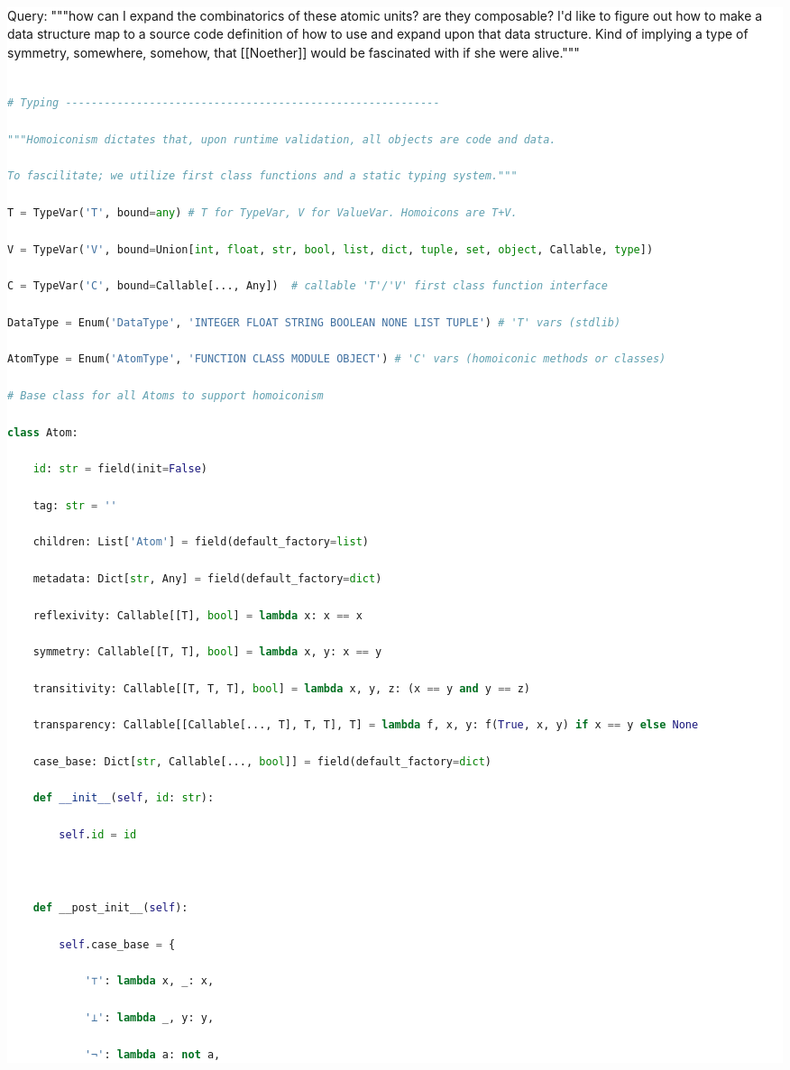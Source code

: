 
Query: """how can I expand the combinatorics of these atomic units? are they composable? I'd like to figure out how to make a data structure map to a source code definition of how to use and expand upon that data structure. Kind of implying a type of symmetry, somewhere, somehow, that [[Noether]] would be fascinated with if she were alive."""
```python

# Typing ----------------------------------------------------------

"""Homoiconism dictates that, upon runtime validation, all objects are code and data.

To fascilitate; we utilize first class functions and a static typing system."""

T = TypeVar('T', bound=any) # T for TypeVar, V for ValueVar. Homoicons are T+V.

V = TypeVar('V', bound=Union[int, float, str, bool, list, dict, tuple, set, object, Callable, type])

C = TypeVar('C', bound=Callable[..., Any])  # callable 'T'/'V' first class function interface

DataType = Enum('DataType', 'INTEGER FLOAT STRING BOOLEAN NONE LIST TUPLE') # 'T' vars (stdlib)

AtomType = Enum('AtomType', 'FUNCTION CLASS MODULE OBJECT') # 'C' vars (homoiconic methods or classes)

# Base class for all Atoms to support homoiconism

class Atom:

    id: str = field(init=False)

    tag: str = ''

    children: List['Atom'] = field(default_factory=list)

    metadata: Dict[str, Any] = field(default_factory=dict)

    reflexivity: Callable[[T], bool] = lambda x: x == x

    symmetry: Callable[[T, T], bool] = lambda x, y: x == y

    transitivity: Callable[[T, T, T], bool] = lambda x, y, z: (x == y and y == z)

    transparency: Callable[[Callable[..., T], T, T], T] = lambda f, x, y: f(True, x, y) if x == y else None

    case_base: Dict[str, Callable[..., bool]] = field(default_factory=dict)

    def __init__(self, id: str):

        self.id = id

  

    def __post_init__(self):

        self.case_base = {

            '⊤': lambda x, _: x,

            '⊥': lambda _, y: y,

            '¬': lambda a: not a,

```